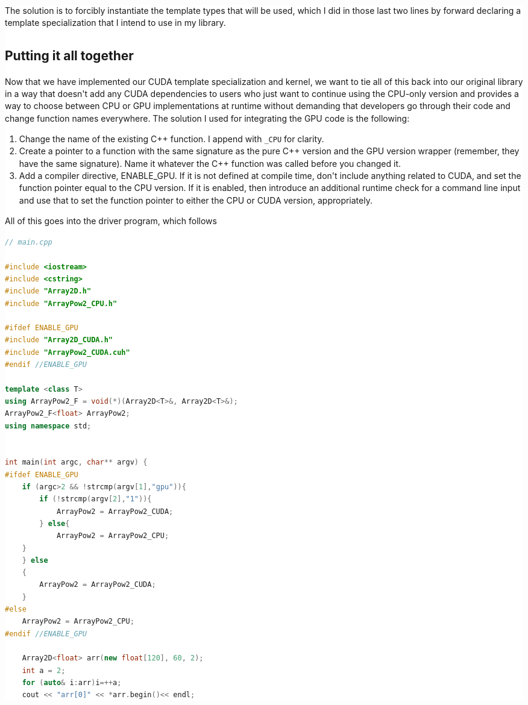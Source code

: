  The solution is to forcibly
 instantiate the template types that will be used, which I did in those last two lines by forward declaring a template specialization that I
 intend to use in my library.

## Putting it all together 

Now that we have implemented our CUDA template specialization and kernel, 
we want to tie all of this back into our original library in a way that doesn't add any CUDA dependencies to users who just want to continue using the CPU-only version 
and provides a way to choose between CPU or GPU implementations at runtime without demanding
 that developers go through their code and change function names everywhere. The solution
 I used for integrating the GPU code is the following: 
 
 1. Change the name of the existing C++ function. I append with `_CPU` for clarity.
 2. Create a pointer to a function with the same signature as the pure C++ version and 
 the GPU version wrapper (remember, they have the same signature). Name it whatever the C++ function was called before you changed it.
 3. Add a compiler directive, ENABLE_GPU. If it is not defined at compile time, don't include
 anything related to CUDA, and set the function pointer equal to the CPU version. If it is enabled, 
 then introduce an additional runtime check for a command line input and use that to set the function pointer
  to either the CPU or CUDA version, appropriately.  
  
All of this goes into the driver program, which follows

~~~ c++
// main.cpp

#include <iostream>
#include <cstring>
#include "Array2D.h"
#include "ArrayPow2_CPU.h"

#ifdef ENABLE_GPU
#include "Array2D_CUDA.h"
#include "ArrayPow2_CUDA.cuh"
#endif //ENABLE_GPU

template <class T>
using ArrayPow2_F = void(*)(Array2D<T>&, Array2D<T>&);
ArrayPow2_F<float> ArrayPow2;
using namespace std;


int main(int argc, char** argv) {
#ifdef ENABLE_GPU
    if (argc>2 && !strcmp(argv[1],"gpu")){
        if (!strcmp(argv[2],"1")){
            ArrayPow2 = ArrayPow2_CUDA;
        } else{
            ArrayPow2 = ArrayPow2_CPU;
	}
    } else
    {
        ArrayPow2 = ArrayPow2_CUDA;
    }
#else
    ArrayPow2 = ArrayPow2_CPU;
#endif //ENABLE_GPU

    Array2D<float> arr(new float[120], 60, 2);
    int a = 2;
    for (auto& i:arr)i=++a;
    cout << "arr[0]" << *arr.begin()<< endl;
~~~